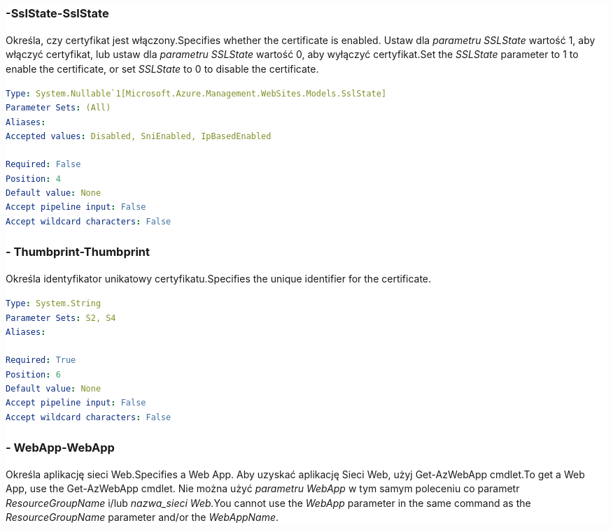 ### <span data-ttu-id="71b26-144">-SslState</span><span class="sxs-lookup"><span data-stu-id="71b26-144">-SslState</span></span>
<span data-ttu-id="71b26-145">Określa, czy certyfikat jest włączony.</span><span class="sxs-lookup"><span data-stu-id="71b26-145">Specifies whether the certificate is enabled.</span></span>
<span data-ttu-id="71b26-146">Ustaw dla *parametru SSLState* wartość 1, aby włączyć certyfikat, lub ustaw dla *parametru SSLState* wartość 0, aby wyłączyć certyfikat.</span><span class="sxs-lookup"><span data-stu-id="71b26-146">Set the *SSLState* parameter to 1 to enable the certificate, or set *SSLState* to 0 to disable the certificate.</span></span>

```yaml
Type: System.Nullable`1[Microsoft.Azure.Management.WebSites.Models.SslState]
Parameter Sets: (All)
Aliases:
Accepted values: Disabled, SniEnabled, IpBasedEnabled

Required: False
Position: 4
Default value: None
Accept pipeline input: False
Accept wildcard characters: False
```

### <span data-ttu-id="71b26-147">- Thumbprint</span><span class="sxs-lookup"><span data-stu-id="71b26-147">-Thumbprint</span></span>
<span data-ttu-id="71b26-148">Określa identyfikator unikatowy certyfikatu.</span><span class="sxs-lookup"><span data-stu-id="71b26-148">Specifies the unique identifier for the certificate.</span></span>

```yaml
Type: System.String
Parameter Sets: S2, S4
Aliases:

Required: True
Position: 6
Default value: None
Accept pipeline input: False
Accept wildcard characters: False
```

### <span data-ttu-id="71b26-149">- WebApp</span><span class="sxs-lookup"><span data-stu-id="71b26-149">-WebApp</span></span>
<span data-ttu-id="71b26-150">Określa aplikację sieci Web.</span><span class="sxs-lookup"><span data-stu-id="71b26-150">Specifies a Web App.</span></span>
<span data-ttu-id="71b26-151">Aby uzyskać aplikację Sieci Web, użyj Get-AzWebApp cmdlet.</span><span class="sxs-lookup"><span data-stu-id="71b26-151">To get a Web App, use the Get-AzWebApp cmdlet.</span></span>
<span data-ttu-id="71b26-152">Nie można użyć *parametru WebApp* w tym samym poleceniu co parametr *ResourceGroupName* i/lub *nazwa_sieci Web.*</span><span class="sxs-lookup"><span data-stu-id="71b26-152">You cannot use the *WebApp* parameter in the same command as the *ResourceGroupName* parameter and/or the *WebAppName*.</span></span>
